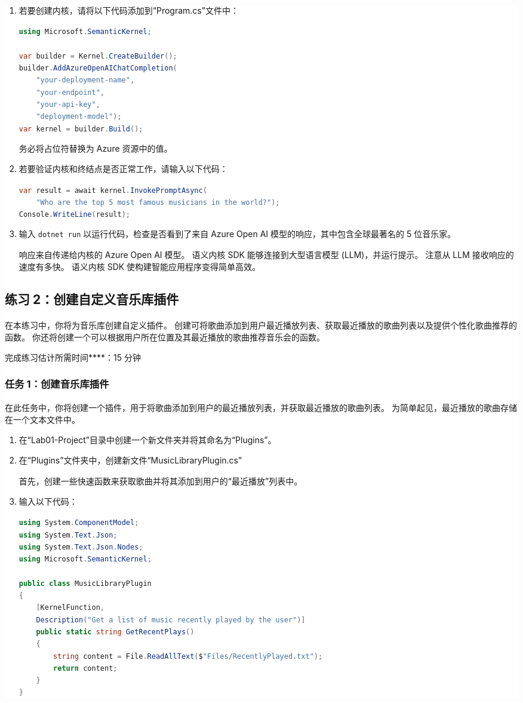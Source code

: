 1. 若要创建内核，请将以下代码添加到“Program.cs”文件中：
    
    ```c#
    using Microsoft.SemanticKernel;

    var builder = Kernel.CreateBuilder();
    builder.AddAzureOpenAIChatCompletion(
        "your-deployment-name",
        "your-endpoint",
        "your-api-key",
        "deployment-model");
    var kernel = builder.Build();
    ```

    务必将占位符替换为 Azure 资源中的值。

1. 若要验证内核和终结点是否正常工作，请输入以下代码：

    ```c#
    var result = await kernel.InvokePromptAsync(
        "Who are the top 5 most famous musicians in the world?");
    Console.WriteLine(result);
    ```

1. 输入 `dotnet run` 以运行代码，检查是否看到了来自 Azure Open AI 模型的响应，其中包含全球最著名的 5 位音乐家。

    响应来自传递给内核的 Azure Open AI 模型。 语义内核 SDK 能够连接到大型语言模型 (LLM)，并运行提示。 注意从 LLM 接收响应的速度有多快。 语义内核 SDK 使构建智能应用程序变得简单高效。

## 练习 2：创建自定义音乐库插件

在本练习中，你将为音乐库创建自定义插件。 创建可将歌曲添加到用户最近播放列表、获取最近播放的歌曲列表以及提供个性化歌曲推荐的函数。 你还将创建一个可以根据用户所在位置及其最近播放的歌曲推荐音乐会的函数。

完成练习估计所需时间****：15 分钟

### 任务 1：创建音乐库插件

在此任务中，你将创建一个插件，用于将歌曲添加到用户的最近播放列表，并获取最近播放的歌曲列表。 为简单起见，最近播放的歌曲存储在一个文本文件中。

1. 在“Lab01-Project”目录中创建一个新文件夹并将其命名为“Plugins”。

1. 在“Plugins”文件夹中，创建新文件“MusicLibraryPlugin.cs”

    首先，创建一些快速函数来获取歌曲并将其添加到用户的“最近播放”列表中。

1. 输入以下代码：

    ```c#
    using System.ComponentModel;
    using System.Text.Json;
    using System.Text.Json.Nodes;
    using Microsoft.SemanticKernel;

    public class MusicLibraryPlugin
    {
        [KernelFunction, 
        Description("Get a list of music recently played by the user")]
        public static string GetRecentPlays()
        {
            string content = File.ReadAllText($"Files/RecentlyPlayed.txt");
            return content;
        }
    }
    ```
